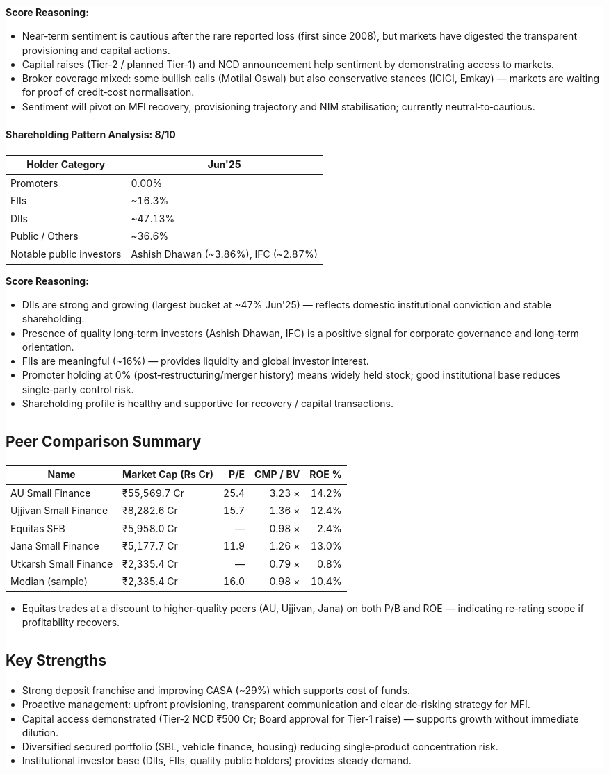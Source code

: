 **Score Reasoning:**
- Near‑term sentiment is cautious after the rare reported loss (first since 2008), but markets have digested the transparent provisioning and capital actions.
- Capital raises (Tier‑2 / planned Tier‑1) and NCD announcement help sentiment by demonstrating access to markets.
- Broker coverage mixed: some bullish calls (Motilal Oswal) but also conservative stances (ICICI, Emkay) — markets are waiting for proof of credit‑cost normalisation.
- Sentiment will pivot on MFI recovery, provisioning trajectory and NIM stabilisation; currently neutral‑to‑cautious.

#### Shareholding Pattern Analysis: 8/10

| Holder Category | Jun'25 |
|-----------------|--------|
| Promoters | 0.00% |
| FIIs | ~16.3% |
| DIIs | ~47.13% |
| Public / Others | ~36.6% |
| Notable public investors | Ashish Dhawan (~3.86%), IFC (~2.87%) |

**Score Reasoning:**
- DIIs are strong and growing (largest bucket at ~47% Jun'25) — reflects domestic institutional conviction and stable shareholding.
- Presence of quality long‑term investors (Ashish Dhawan, IFC) is a positive signal for corporate governance and long‑term orientation.
- FIIs are meaningful (~16%) — provides liquidity and global investor interest.
- Promoter holding at 0% (post‑restructuring/merger history) means widely held stock; good institutional base reduces single‑party control risk.
- Shareholding profile is healthy and supportive for recovery / capital transactions.

## Peer Comparison Summary

| Name | Market Cap (Rs Cr) | P/E | CMP / BV | ROE % |
|------|---------------------|-----:|---------:|------:|
| AU Small Finance | ₹55,569.7 Cr | 25.4 | 3.23 × | 14.2% |
| Ujjivan Small Finance | ₹8,282.6 Cr | 15.7 | 1.36 × | 12.4% |
| Equitas SFB | ₹5,958.0 Cr | — | 0.98 × | 2.4% |
| Jana Small Finance | ₹5,177.7 Cr | 11.9 | 1.26 × | 13.0% |
| Utkarsh Small Finance | ₹2,335.4 Cr | — | 0.79 × | 0.8% |
| Median (sample) | ₹2,335.4 Cr | 16.0 | 0.98 × | 10.4% |

- Equitas trades at a discount to higher‑quality peers (AU, Ujjivan, Jana) on both P/B and ROE — indicating re‑rating scope if profitability recovers.

## Key Strengths
- Strong deposit franchise and improving CASA (~29%) which supports cost of funds.
- Proactive management: upfront provisioning, transparent communication and clear de‑risking strategy for MFI.
- Capital access demonstrated (Tier‑2 NCD ₹500 Cr; Board approval for Tier‑1 raise) — supports growth without immediate dilution.
- Diversified secured portfolio (SBL, vehicle finance, housing) reducing single‑product concentration risk.
- Institutional investor base (DIIs, FIIs, quality public holders) provides steady demand.
